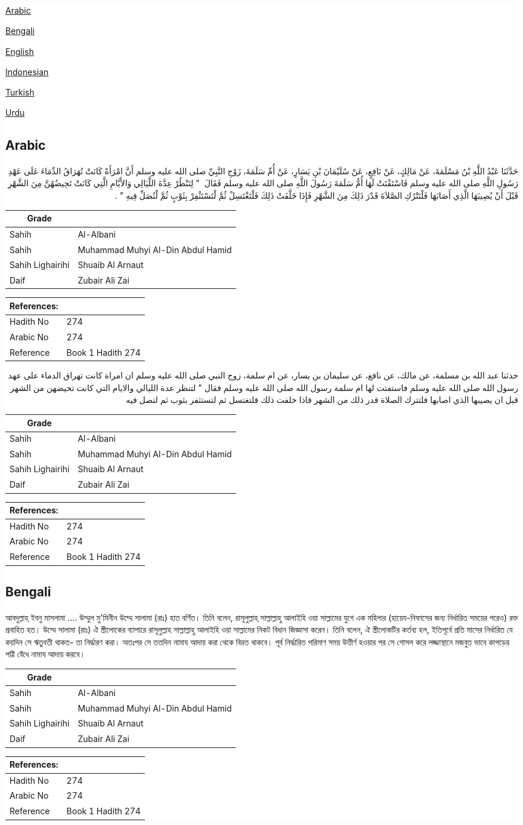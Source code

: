 [Arabic](#arabic)

[Bengali](#bengali)

[English](#english)

[Indonesian](#indonesian)

[Turkish](#turkish)

[Urdu](#urdu)

## Arabic


<div dir="rtl" lang="ar" style={{fontSize:'larger',backgroundColor:'#f8f9fa',padding:20}}>
حَدَّثَنَا عَبْدُ اللَّهِ بْنُ مَسْلَمَةَ، عَنْ مَالِكٍ، عَنْ نَافِعٍ، عَنْ سُلَيْمَانَ بْنِ يَسَارٍ، عَنْ أُمِّ سَلَمَةَ، زَوْجِ النَّبِيِّ صلى الله عليه وسلم أَنَّ امْرَأَةً كَانَتْ تُهَرَاقُ الدِّمَاءَ عَلَى عَهْدِ رَسُولِ اللَّهِ صلى الله عليه وسلم فَاسْتَفْتَتْ لَهَا أُمُّ سَلَمَةَ رَسُولَ اللَّهِ صلى الله عليه وسلم فَقَالَ ‏ "‏ لِتَنْظُرْ عِدَّةَ اللَّيَالِي وَالأَيَّامِ الَّتِي كَانَتْ تَحِيضُهُنَّ مِنَ الشَّهْرِ قَبْلَ أَنْ يُصِيبَهَا الَّذِي أَصَابَهَا فَلْتَتْرُكِ الصَّلاَةَ قَدْرَ ذَلِكَ مِنَ الشَّهْرِ فَإِذَا خَلَّفَتْ ذَلِكَ فَلْتَغْتَسِلْ ثُمَّ لْتَسْتَثْفِرْ بِثَوْبٍ ثُمَّ لْتُصَلِّ فِيهِ ‏"‏ ‏.‏
</div>
<div style={{backgroundColor:'#f8f9fa',padding:20, marginBottom: 10}}><table> <thead> <tr> <th>Grade</th> <th></th> </tr> </thead> <tbody> <tr><td>Sahih</td><td>Al-Albani</td></tr><tr><td>Sahih</td><td>Muhammad Muhyi Al-Din Abdul Hamid</td></tr><tr><td>Sahih Lighairihi</td><td>Shuaib Al Arnaut</td></tr><tr><td>Daif</td><td>Zubair Ali Zai</td></tr></tbody></table><table> <thead> <tr> <th>References:</th> <th></th> </tr> </thead> <tbody><tr><td>Hadith No</td><td>274</td></tr><tr><td>Arabic No</td><td>274</td></tr><tr><td>Reference</td><td>Book 1 Hadith 274</td></tr></tbody></table></div>


<div dir="rtl" lang="ar" style={{fontSize:'larger',backgroundColor:'#f8f9fa',padding:20}}>
حدثنا عبد الله بن مسلمة، عن مالك، عن نافع، عن سليمان بن يسار، عن ام سلمة، زوج النبي صلى الله عليه وسلم ان امراة كانت تهراق الدماء على عهد رسول الله صلى الله عليه وسلم فاستفتت لها ام سلمة رسول الله صلى الله عليه وسلم فقال " لتنظر عدة الليالي والايام التي كانت تحيضهن من الشهر قبل ان يصيبها الذي اصابها فلتترك الصلاة قدر ذلك من الشهر فاذا خلفت ذلك فلتغتسل ثم لتستثفر بثوب ثم لتصل فيه
</div>
<div style={{backgroundColor:'#f8f9fa',padding:20, marginBottom: 10}}><table> <thead> <tr> <th>Grade</th> <th></th> </tr> </thead> <tbody> <tr><td>Sahih</td><td>Al-Albani</td></tr><tr><td>Sahih</td><td>Muhammad Muhyi Al-Din Abdul Hamid</td></tr><tr><td>Sahih Lighairihi</td><td>Shuaib Al Arnaut</td></tr><tr><td>Daif</td><td>Zubair Ali Zai</td></tr></tbody></table><table> <thead> <tr> <th>References:</th> <th></th> </tr> </thead> <tbody><tr><td>Hadith No</td><td>274</td></tr><tr><td>Arabic No</td><td>274</td></tr><tr><td>Reference</td><td>Book 1 Hadith 274</td></tr></tbody></table></div>

## Bengali


<div dir="ltr" lang="bn" style={{fontSize:'larger',backgroundColor:'#f8f9fa',padding:20}}>
আবদুল্লাহ্ ইবনু মাসলামা .... উম্মুল মু'মিনীন উম্মে সালামা (রাঃ) হাত বর্ণিত। তিনি বলেন, রাসূলুল্লাহ্ সাল্লাল্লাহু আলাইহি ওয়া সাল্লামের যুগে এক মহিলার (হায়েয-নিফাসের জন্য নির্ধারিত সময়ের পরেও) রক্ত প্রবাহিত হত। উম্মে সালামা (রাঃ) ঐ স্ত্রীলোকের ব্যাপারে রাসূলুল্লাহ সাল্লাল্লাহু আলাইহি ওয়া সাল্লামের নিকট বিধান জিজ্ঞাসা করেন। তিনি বলেন, ঐ স্ত্রীলোকটির কর্তব্য হল, ইতিপূর্বে প্রতি মাসের নির্ধারিত যে কয়দিন সে ঋতুবতী থাকত- তা নির্দ্ধারণ করা। অতঃপর সে ততদিন নামায আদায় করা থেকে বিরত থাকবে। পূর্ব নির্দ্ধারিত পরিমাণ সময় উত্তীর্ণ হওয়ার পর সে গোসল করে লজ্জাস্থানে মজবুত ভাবে কাপড়ের পট্টি বেঁধে নামায আদায় করবে।
</div>
<div style={{backgroundColor:'#f8f9fa',padding:20, marginBottom: 10}}><table> <thead> <tr> <th>Grade</th> <th></th> </tr> </thead> <tbody> <tr><td>Sahih</td><td>Al-Albani</td></tr><tr><td>Sahih</td><td>Muhammad Muhyi Al-Din Abdul Hamid</td></tr><tr><td>Sahih Lighairihi</td><td>Shuaib Al Arnaut</td></tr><tr><td>Daif</td><td>Zubair Ali Zai</td></tr></tbody></table><table> <thead> <tr> <th>References:</th> <th></th> </tr> </thead> <tbody><tr><td>Hadith No</td><td>274</td></tr><tr><td>Arabic No</td><td>274</td></tr><tr><td>Reference</td><td>Book 1 Hadith 274</td></tr></tbody></table></div>
